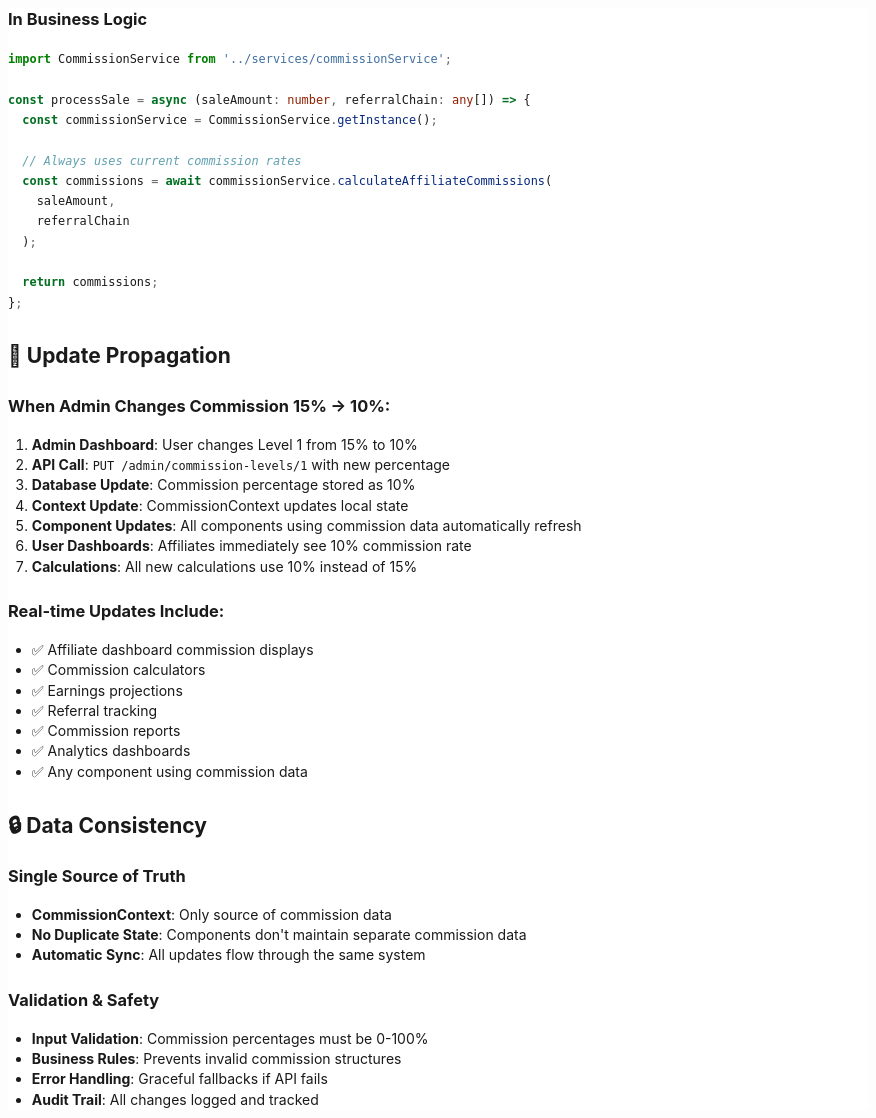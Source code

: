 ### **In Business Logic**
```typescript
import CommissionService from '../services/commissionService';

const processSale = async (saleAmount: number, referralChain: any[]) => {
  const commissionService = CommissionService.getInstance();
  
  // Always uses current commission rates
  const commissions = await commissionService.calculateAffiliateCommissions(
    saleAmount, 
    referralChain
  );
  
  return commissions;
};
```

## **🔄 Update Propagation**

### **When Admin Changes Commission 15% → 10%:**

1. **Admin Dashboard**: User changes Level 1 from 15% to 10%
2. **API Call**: `PUT /admin/commission-levels/1` with new percentage
3. **Database Update**: Commission percentage stored as 10%
4. **Context Update**: CommissionContext updates local state
5. **Component Updates**: All components using commission data automatically refresh
6. **User Dashboards**: Affiliates immediately see 10% commission rate
7. **Calculations**: All new calculations use 10% instead of 15%

### **Real-time Updates Include:**
- ✅ Affiliate dashboard commission displays
- ✅ Commission calculators
- ✅ Earnings projections
- ✅ Referral tracking
- ✅ Commission reports
- ✅ Analytics dashboards
- ✅ Any component using commission data

## **🔒 Data Consistency**

### **Single Source of Truth**
- **CommissionContext**: Only source of commission data
- **No Duplicate State**: Components don't maintain separate commission data
- **Automatic Sync**: All updates flow through the same system

### **Validation & Safety**
- **Input Validation**: Commission percentages must be 0-100%
- **Business Rules**: Prevents invalid commission structures
- **Error Handling**: Graceful fallbacks if API fails
- **Audit Trail**: All changes logged and tracked
